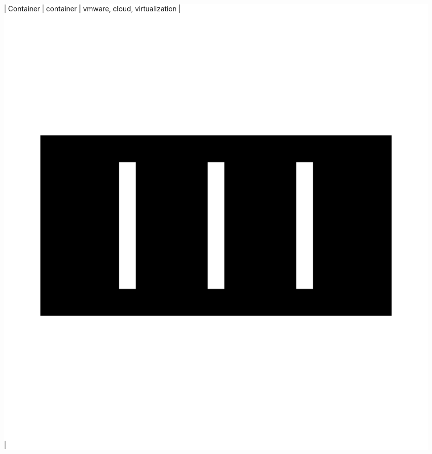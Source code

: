 | Container                         | container                        | vmware, cloud, virtualization                                                                                                                                 | ![](./assets/container.svg)                        |
